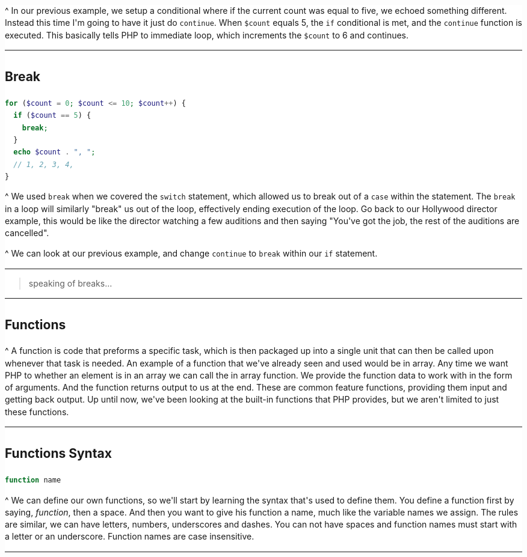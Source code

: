 ^ In our previous example, we setup a conditional where if the current count was equal to five, we echoed something different. Instead this time I'm going to have it just do `continue`. When `$count` equals 5, the `if` conditional is met, and the `continue` function is executed. This basically tells PHP to immediate loop, which increments the `$count` to 6 and continues.

---

## Break

```php
for ($count = 0; $count <= 10; $count++) {
  if ($count == 5) {
    break;
  }
  echo $count . ", ";
  // 1, 2, 3, 4,
}
```

^ We used `break` when we covered the `switch` statement, which allowed us to break out of a `case` within the statement. The `break` in a loop will similarly "break" us out of the loop, effectively ending execution of the loop. Go back to our Hollywood director example, this would be like the director watching a few auditions and then saying "You've got the job, the rest of the auditions are cancelled".

^ We can look at our previous example, and change `continue` to `break` within our `if` statement.

---

> speaking of breaks...

---

## Functions

^ A function is code that preforms a specific task, which is then packaged up into a single unit that can then be called upon whenever that task is needed. An example of a function that we've already seen and used would be in array. Any time we want PHP to whether an element is in an array we can call the in array function. We provide the function data to work with in the form of arguments. And the function returns output to us at the end. These are common feature functions, providing them input and getting back output. Up until now, we've been looking at the built-in functions that PHP provides, but we aren't limited to just these functions.

---

## Functions Syntax

```php
function name
```

^ We can define our own functions, so we'll start by learning the syntax that's used to define them. You define a function first by saying, _function_, then a space. And then you want to give his function a name, much like the variable names we assign. The rules are similar, we can have letters, numbers, underscores and dashes. You can not have spaces and function names must start with a letter or an underscore. Function names are case insensitive.

---